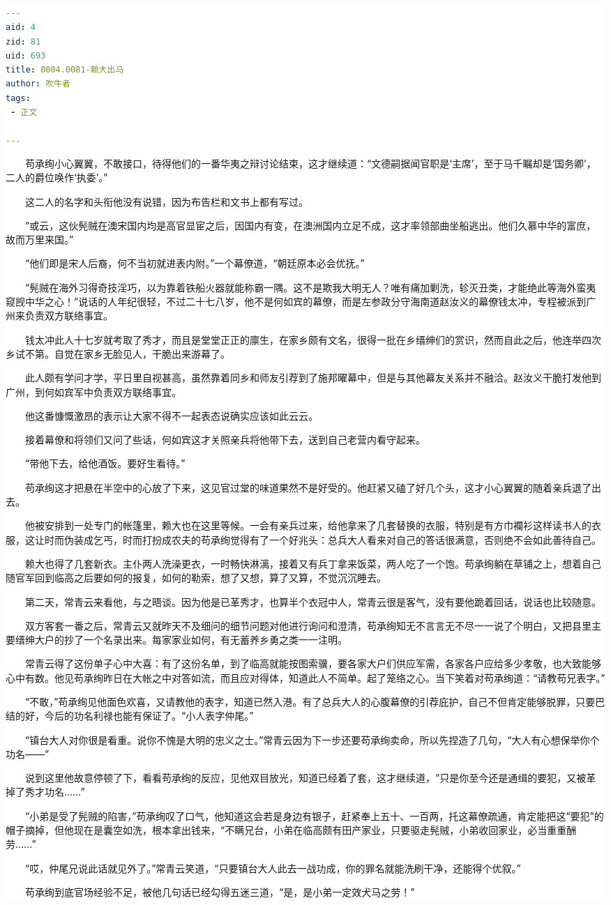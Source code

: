 ```yaml
---
aid: 4
zid: 81
uid: 693
title: 0004.0081-赖大出马
author: 吹牛者
tags: 
 - 正文

---
```




　　苟承绚小心翼翼，不敢接口，待得他们的一番华夷之辩讨论结束，这才继续道：“文德嗣据闻官职是‘主席’，至于马千瞩却是‘国务卿’，二人的爵位唤作‘执委’。”

　　这二人的名字和头衔他没有说错，因为布告栏和文书上都有写过。

　　“或云，这伙髡贼在澳宋国内均是高官显宦之后，因国内有变，在澳洲国内立足不成，这才率领部曲坐船逃出。他们久慕中华的富庶，故而万里来国。”

　　“他们即是宋人后裔，何不当初就进表内附。”一个幕僚道，“朝廷原本必会优抚。”

　　“髡贼在海外习得奇技淫巧，以为靠着铁船火器就能称霸一隅。这不是欺我大明无人？唯有痛加剿洗，轸灭丑类，才能绝此等海外蛮夷窥觊中华之心！”说话的人年纪很轻，不过二十七八岁，他不是何如宾的幕僚，而是左参政分守海南道赵汝义的幕僚钱太冲，专程被派到广州来负责双方联络事宜。

　　钱太冲此人十七岁就考取了秀才，而且是堂堂正正的廪生，在家乡颇有文名，很得一批在乡缙绅们的赏识，然而自此之后，他连举四次乡试不第。自觉在家乡无脸见人，干脆出来游幕了。

　　此人颇有学问才学，平日里自视甚高，虽然靠着同乡和师友引荐到了施邦曜幕中，但是与其他幕友关系并不融洽。赵汝义干脆打发他到广州，到何如宾军中负责双方联络事宜。

　　他这番慷慨激昂的表示让大家不得不一起表态说确实应该如此云云。

　　接着幕僚和将领们又问了些话，何如宾这才关照亲兵将他带下去，送到自己老营内看守起来。

　　“带他下去，给他酒饭。要好生看待。”

　　苟承绚这才把悬在半空中的心放了下来，这见官过堂的味道果然不是好受的。他赶紧又磕了好几个头，这才小心翼翼的随着亲兵退了出去。

　　他被安排到一处专门的帐篷里，赖大也在这里等候。一会有亲兵过来，给他拿来了几套替换的衣服，特别是有方巾襴衫这样读书人的衣服，这让时而伪装成乞丐，时而打扮成农夫的苟承绚觉得有了一个好兆头：总兵大人看来对自己的答话很满意，否则绝不会如此善待自己。

　　赖大也得了几套新衣。主仆两人洗澡更衣，一时畅快淋漓，接着又有兵丁拿来饭菜，两人吃了一个饱。苟承绚躺在草铺之上，想着自己随官军回到临高之后要如何的报复，如何的勒索，想了又想，算了又算，不觉沉沉睡去。

　　第二天，常青云来看他，与之晤谈。因为他是已革秀才，也算半个衣冠中人，常青云很是客气，没有要他跪着回话，说话也比较随意。

　　双方客套一番之后，常青云又就昨天不及细问的细节问题对他进行询问和澄清，苟承绚知无不言言无不尽一一说了个明白，又把县里主要缙绅大户的抄了一个名录出来。每家家业如何，有无蓄养乡勇之类一一注明。

　　常青云得了这份单子心中大喜：有了这份名单，到了临高就能按图索骥，要各家大户们供应军需，各家各户应给多少孝敬，也大致能够心中有数。他见苟承绚昨日在大帐之中对答如流，而且应对得体，知道此人不简单。起了笼络之心。当下笑着对苟承绚道：“请教苟兄表字。”

　　“不敢，”苟承绚见他面色欢喜，又请教他的表字，知道已然入港。有了总兵大人的心腹幕僚的引荐庇护，自己不但肯定能够脱罪，只要巴结的好，今后的功名利禄也能有保证了。“小人表字仲尾。”

　　“镇台大人对你很是看重。说你不愧是大明的忠义之士。”常青云因为下一步还要苟承绚卖命，所以先捏造了几句，“大人有心想保举你个功名——”

　　说到这里他故意停顿了下，看看苟承绚的反应，见他双目放光，知道已经着了套，这才继续道，“只是你至今还是通缉的要犯，又被革掉了秀才功名……”

　　“小弟是受了髡贼的陷害，”苟承绚叹了口气，他知道这会若是身边有银子，赶紧奉上五十、一百两，托这幕僚疏通，肯定能把这“要犯”的帽子摘掉，但他现在是囊空如洗，根本拿出钱来，“不瞒兄台，小弟在临高颇有田产家业，只要驱走髡贼，小弟收回家业，必当重重酬劳……”

　　“哎，仲尾兄说此话就见外了。”常青云笑道，“只要镇台大人此去一战功成，你的罪名就能洗刷干净，还能得个优叙。”

　　苟承绚到底官场经验不足，被他几句话已经勾得五迷三道，“是，是小弟一定效犬马之劳！”
